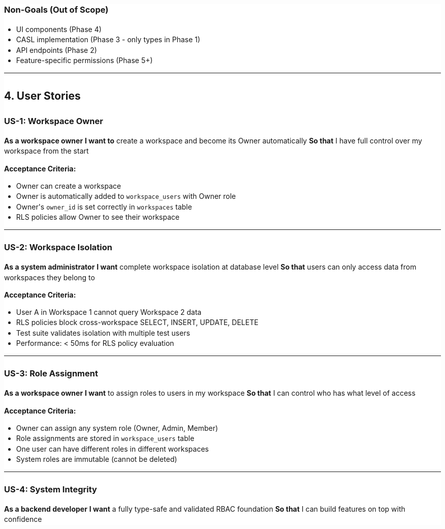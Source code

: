 ### Non-Goals (Out of Scope)
- UI components (Phase 4)
- CASL implementation (Phase 3 - only types in Phase 1)
- API endpoints (Phase 2)
- Feature-specific permissions (Phase 5+)

---

## 4. User Stories

### US-1: Workspace Owner
**As a workspace owner**
**I want to** create a workspace and become its Owner automatically
**So that** I have full control over my workspace from the start

**Acceptance Criteria:**
- Owner can create a workspace
- Owner is automatically added to `workspace_users` with Owner role
- Owner's `owner_id` is set correctly in `workspaces` table
- RLS policies allow Owner to see their workspace

---

### US-2: Workspace Isolation
**As a system administrator**
**I want** complete workspace isolation at database level
**So that** users can only access data from workspaces they belong to

**Acceptance Criteria:**
- User A in Workspace 1 cannot query Workspace 2 data
- RLS policies block cross-workspace SELECT, INSERT, UPDATE, DELETE
- Test suite validates isolation with multiple test users
- Performance: < 50ms for RLS policy evaluation

---

### US-3: Role Assignment
**As a workspace owner**
**I want** to assign roles to users in my workspace
**So that** I can control who has what level of access

**Acceptance Criteria:**
- Owner can assign any system role (Owner, Admin, Member)
- Role assignments are stored in `workspace_users` table
- One user can have different roles in different workspaces
- System roles are immutable (cannot be deleted)

---

### US-4: System Integrity
**As a backend developer**
**I want** a fully type-safe and validated RBAC foundation
**So that** I can build features on top with confidence
